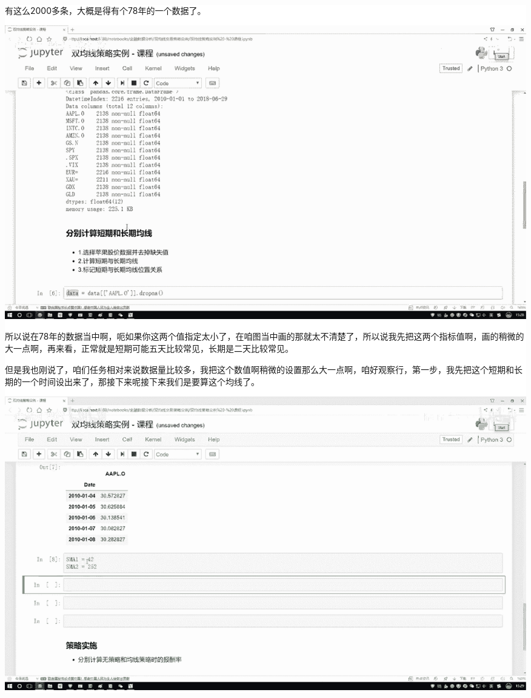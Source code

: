 有这么2000多条，大概是得有个78年的一个数据了。

![](img/23c54c1ec82042d7281eefa701ba8c5c_32.png)

所以说在78年的数据当中啊，呃如果你这两个值指定太小了，在咱图当中画的那就太不清楚了，所以说我先把这两个指标值啊，画的稍微的大一点啊，再来看，正常就是短期可能五天比较常见，长期是二天比较常见。

但是我也刚说了，咱们任务相对来说数据量比较多，我把这个数值啊稍微的设置那么大一点啊，咱好观察行，第一步，我先把这个短期和长期的一个时间设出来了，那接下来呢接下来我们是要算这个均线了。



![](img/23c54c1ec82042d7281eefa701ba8c5c_34.png)
